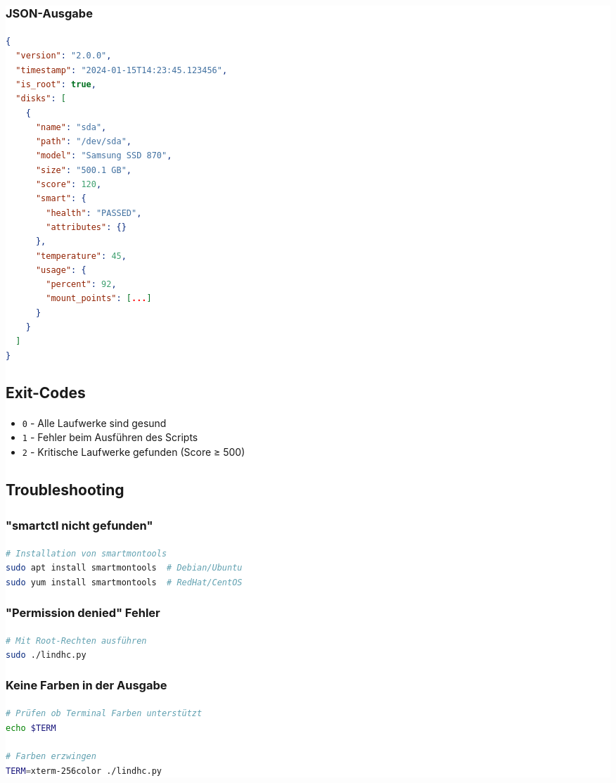 ### JSON-Ausgabe
```json
{
  "version": "2.0.0",
  "timestamp": "2024-01-15T14:23:45.123456",
  "is_root": true,
  "disks": [
    {
      "name": "sda",
      "path": "/dev/sda",
      "model": "Samsung SSD 870",
      "size": "500.1 GB",
      "score": 120,
      "smart": {
        "health": "PASSED",
        "attributes": {}
      },
      "temperature": 45,
      "usage": {
        "percent": 92,
        "mount_points": [...]
      }
    }
  ]
}
```

## Exit-Codes

- `0` - Alle Laufwerke sind gesund
- `1` - Fehler beim Ausführen des Scripts
- `2` - Kritische Laufwerke gefunden (Score ≥ 500)

## Troubleshooting

### "smartctl nicht gefunden"
```bash
# Installation von smartmontools
sudo apt install smartmontools  # Debian/Ubuntu
sudo yum install smartmontools  # RedHat/CentOS
```

### "Permission denied" Fehler
```bash
# Mit Root-Rechten ausführen
sudo ./lindhc.py
```

### Keine Farben in der Ausgabe
```bash
# Prüfen ob Terminal Farben unterstützt
echo $TERM

# Farben erzwingen
TERM=xterm-256color ./lindhc.py
```
